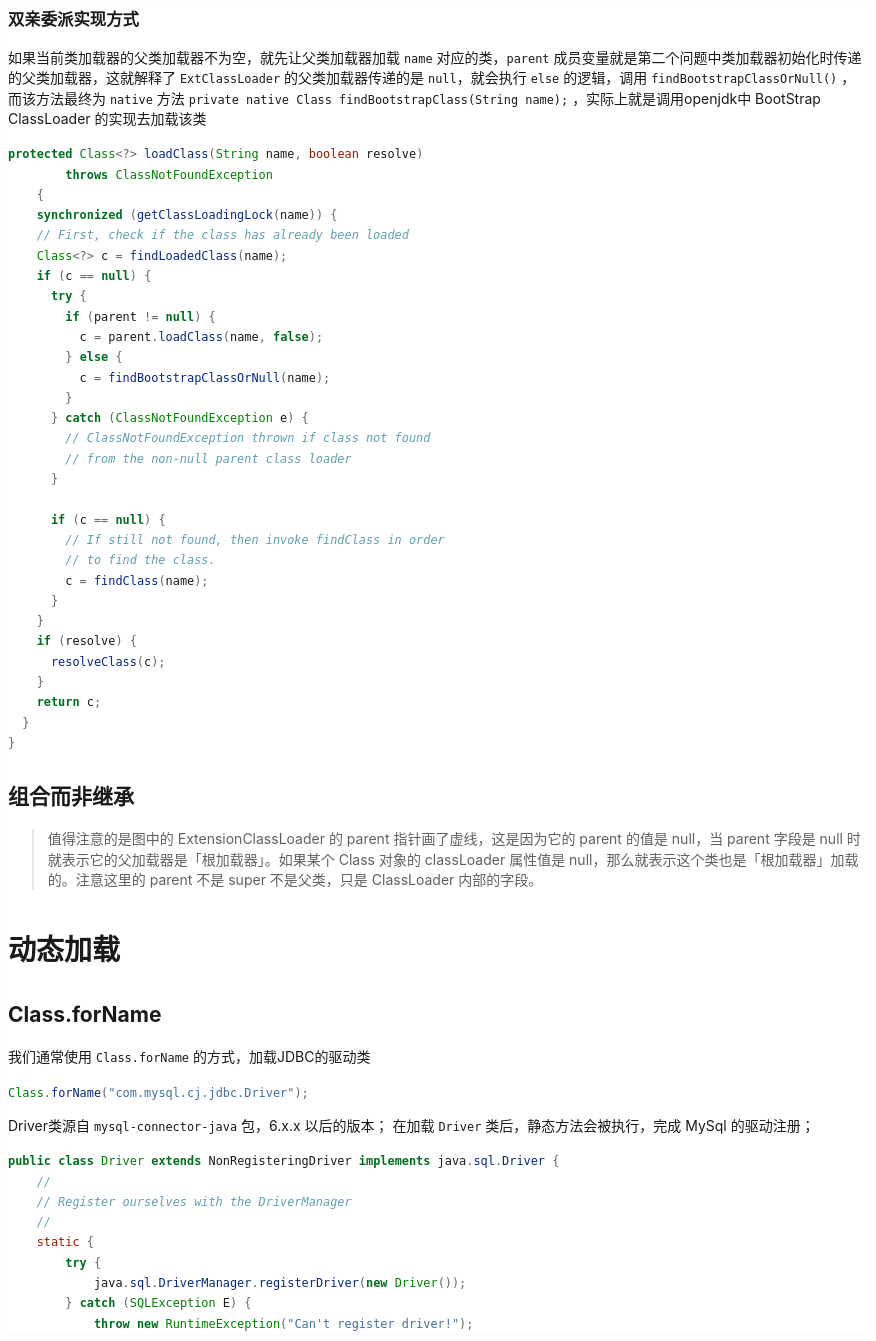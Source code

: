 ### 双亲委派实现方式
如果当前类加载器的父类加载器不为空，就先让父类加载器加载 `name` 对应的类，`parent` 成员变量就是第二个问题中类加载器初始化时传递的父类加载器，这就解释了 `ExtClassLoader` 的父类加载器传递的是 `null`，就会执行 `else` 的逻辑，调用 `findBootstrapClassOrNull()` ，而该方法最终为 `native` 方法 `private native Class findBootstrapClass(String name);` ，实际上就是调用openjdk中 BootStrap ClassLoader 的实现去加载该类

```java
protected Class<?> loadClass(String name, boolean resolve)
        throws ClassNotFoundException
    {
    synchronized (getClassLoadingLock(name)) {
    // First, check if the class has already been loaded
    Class<?> c = findLoadedClass(name);
    if (c == null) {
      try {
        if (parent != null) {
          c = parent.loadClass(name, false);
        } else {
          c = findBootstrapClassOrNull(name);
        }
      } catch (ClassNotFoundException e) {
        // ClassNotFoundException thrown if class not found
        // from the non-null parent class loader
      }

      if (c == null) {
        // If still not found, then invoke findClass in order
        // to find the class.
        c = findClass(name);
      }
    }
    if (resolve) {
      resolveClass(c);
    }
    return c;
  }
}
```

## 组合而非继承
> 值得注意的是图中的 ExtensionClassLoader 的 parent 指针画了虚线，这是因为它的 parent 的值是 null，当 parent 字段是 null 时就表示它的父加载器是「根加载器」。如果某个 Class 对象的 classLoader 属性值是 null，那么就表示这个类也是「根加载器」加载的。注意这里的 parent 不是 super 不是父类，只是 ClassLoader 内部的字段。

# 动态加载
## Class.forName
我们通常使用 `Class.forName` 的方式，加载JDBC的驱动类
```java
Class.forName("com.mysql.cj.jdbc.Driver");
```
Driver类源自 `mysql-connector-java` 包，6.x.x 以后的版本；
在加载 `Driver` 类后，静态方法会被执行，完成 MySql 的驱动注册；
```java
public class Driver extends NonRegisteringDriver implements java.sql.Driver {
    //
    // Register ourselves with the DriverManager
    //
    static {
        try {
            java.sql.DriverManager.registerDriver(new Driver());
        } catch (SQLException E) {
            throw new RuntimeException("Can't register driver!");
```